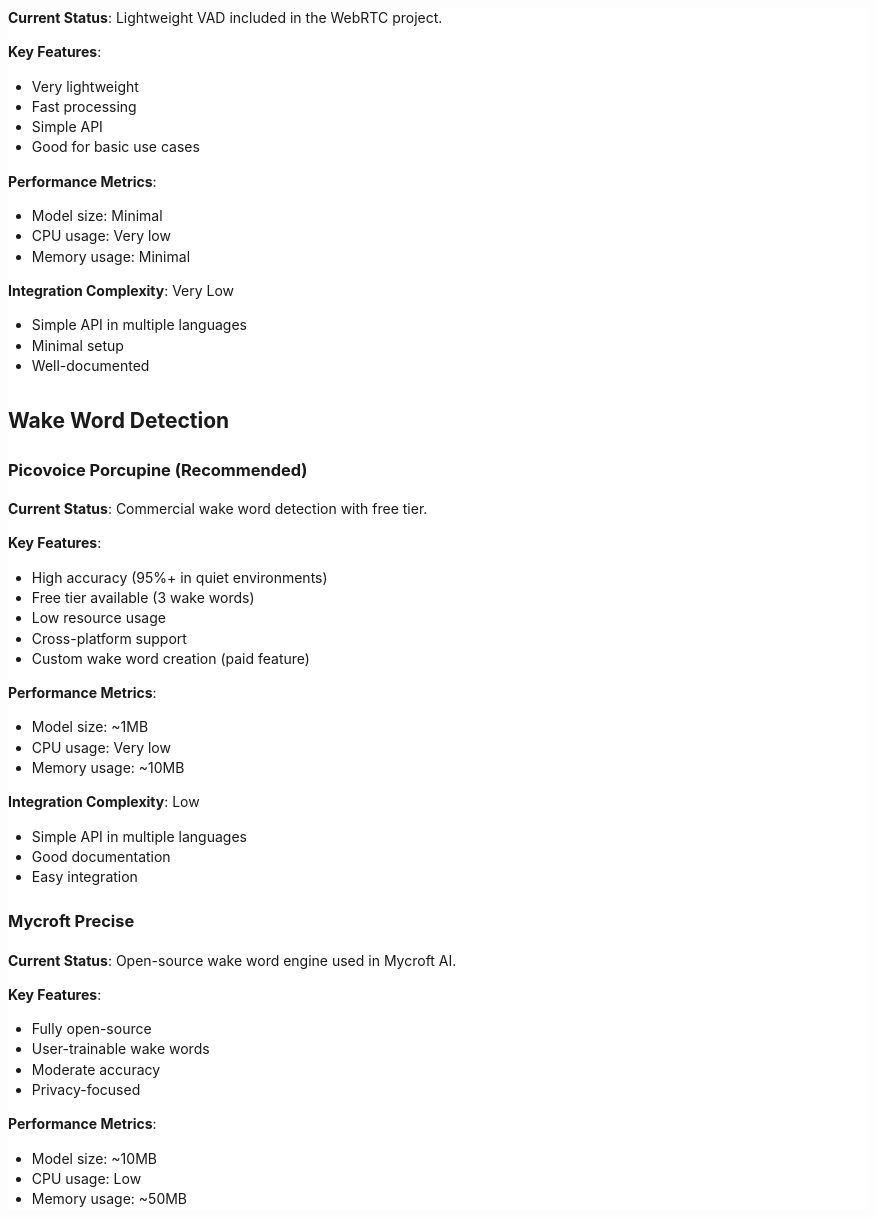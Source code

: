 **Current Status**: Lightweight VAD included in the WebRTC project.

**Key Features**:
- Very lightweight
- Fast processing
- Simple API
- Good for basic use cases

**Performance Metrics**:
- Model size: Minimal
- CPU usage: Very low
- Memory usage: Minimal

**Integration Complexity**: Very Low
- Simple API in multiple languages
- Minimal setup
- Well-documented

## Wake Word Detection

### Picovoice Porcupine (Recommended)

**Current Status**: Commercial wake word detection with free tier.

**Key Features**:
- High accuracy (95%+ in quiet environments)
- Free tier available (3 wake words)
- Low resource usage
- Cross-platform support
- Custom wake word creation (paid feature)

**Performance Metrics**:
- Model size: ~1MB
- CPU usage: Very low
- Memory usage: ~10MB

**Integration Complexity**: Low
- Simple API in multiple languages
- Good documentation
- Easy integration

### Mycroft Precise

**Current Status**: Open-source wake word engine used in Mycroft AI.

**Key Features**:
- Fully open-source
- User-trainable wake words
- Moderate accuracy
- Privacy-focused

**Performance Metrics**:
- Model size: ~10MB
- CPU usage: Low
- Memory usage: ~50MB
